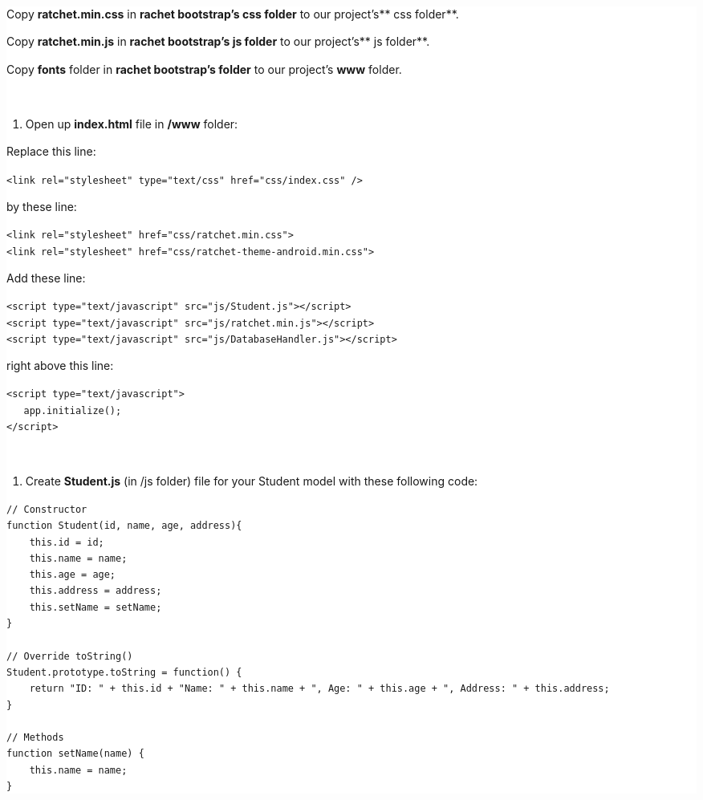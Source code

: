Copy **ratchet.min.css** in **rachet bootstrap’s css folder** to our
project’s\*\* css folder\*\*.

Copy **ratchet.min.js** in **rachet bootstrap’s js folder** to our project’s\*\*
js folder\*\*.

Copy **fonts** folder in **rachet bootstrap’s folder** to our project’s **www**
folder.

 

1.  Open up **index.html** file in **/www** folder:

Replace this line:

~~~~~~~~~~~~~~~~~~~~~~~~~~~~~~~~~~~~~~~~~~~~~~~~~~~~~~~~~~~~~~~~~~~~~~~~~~~~~~~~
<link rel="stylesheet" type="text/css" href="css/index.css" />
~~~~~~~~~~~~~~~~~~~~~~~~~~~~~~~~~~~~~~~~~~~~~~~~~~~~~~~~~~~~~~~~~~~~~~~~~~~~~~~~

by these line:

~~~~~~~~~~~~~~~~~~~~~~~~~~~~~~~~~~~~~~~~~~~~~~~~~~~~~~~~~~~~~~~~~~~~~~~~~~~~~~~~
<link rel="stylesheet" href="css/ratchet.min.css">
<link rel="stylesheet" href="css/ratchet-theme-android.min.css">
~~~~~~~~~~~~~~~~~~~~~~~~~~~~~~~~~~~~~~~~~~~~~~~~~~~~~~~~~~~~~~~~~~~~~~~~~~~~~~~~

Add these line:

~~~~~~~~~~~~~~~~~~~~~~~~~~~~~~~~~~~~~~~~~~~~~~~~~~~~~~~~~~~~~~~~~~~~~~~~~~~~~~~~
<script type="text/javascript" src="js/Student.js"></script>
<script type="text/javascript" src="js/ratchet.min.js"></script>
<script type="text/javascript" src="js/DatabaseHandler.js"></script>
~~~~~~~~~~~~~~~~~~~~~~~~~~~~~~~~~~~~~~~~~~~~~~~~~~~~~~~~~~~~~~~~~~~~~~~~~~~~~~~~

right above this line:

~~~~~~~~~~~~~~~~~~~~~~~~~~~~~~~~~~~~~~~~~~~~~~~~~~~~~~~~~~~~~~~~~~~~~~~~~~~~~~~~
<script type="text/javascript">
   app.initialize();
</script>
~~~~~~~~~~~~~~~~~~~~~~~~~~~~~~~~~~~~~~~~~~~~~~~~~~~~~~~~~~~~~~~~~~~~~~~~~~~~~~~~

 

1.  Create **Student.js** (in /js folder) file for your Student model with these
    following code:

~~~~~~~~~~~~~~~~~~~~~~~~~~~~~~~~~~~~~~~~~~~~~~~~~~~~~~~~~~~~~~~~~~~~~~~~~~~~~~~~
// Constructor
function Student(id, name, age, address){
    this.id = id;
    this.name = name;
    this.age = age;
    this.address = address;
    this.setName = setName;
}

// Override toString()
Student.prototype.toString = function() {
    return "ID: " + this.id + "Name: " + this.name + ", Age: " + this.age + ", Address: " + this.address;
}

// Methods
function setName(name) {
    this.name = name;
}
~~~~~~~~~~~~~~~~~~~~~~~~~~~~~~~~~~~~~~~~~~~~~~~~~~~~~~~~~~~~~~~~~~~~~~~~~~~~~~~~
